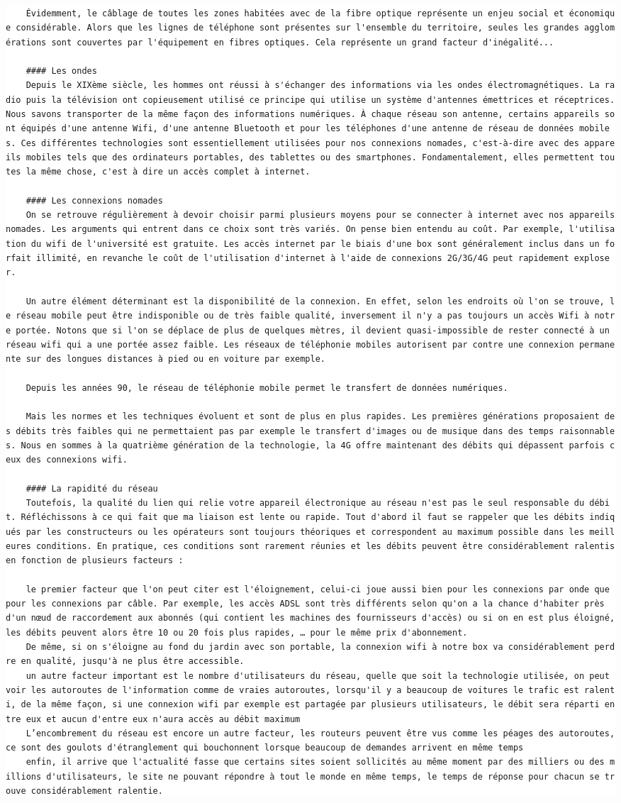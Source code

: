 		Évidemment, le câblage de toutes les zones habitées avec de la fibre optique représente un enjeu social et économique considérable. Alors que les lignes de téléphone sont présentes sur l'ensemble du territoire, seules les grandes agglomérations sont couvertes par l'équipement en fibres optiques. Cela représente un grand facteur d'inégalité...

		#### Les ondes  
		Depuis le XIXème siècle, les hommes ont réussi à s'échanger des informations via les ondes électromagnétiques. La radio puis la télévision ont copieusement utilisé ce principe qui utilise un système d'antennes émettrices et réceptrices. Nous savons transporter de la même façon des informations numériques. À chaque réseau son antenne, certains appareils sont équipés d'une antenne Wifi, d'une antenne Bluetooth et pour les téléphones d'une antenne de réseau de données mobiles. Ces différentes technologies sont essentiellement utilisées pour nos connexions nomades, c'est-à-dire avec des appareils mobiles tels que des ordinateurs portables, des tablettes ou des smartphones. Fondamentalement, elles permettent toutes la même chose, c'est à dire un accès complet à internet.

		#### Les connexions nomades  
		On se retrouve régulièrement à devoir choisir parmi plusieurs moyens pour se connecter à internet avec nos appareils nomades. Les arguments qui entrent dans ce choix sont très variés. On pense bien entendu au coût. Par exemple, l'utilisation du wifi de l'université est gratuite. Les accès internet par le biais d'une box sont généralement inclus dans un forfait illimité, en revanche le coût de l'utilisation d'internet à l'aide de connexions 2G/3G/4G peut rapidement exploser.

		Un autre élément déterminant est la disponibilité de la connexion. En effet, selon les endroits où l'on se trouve, le réseau mobile peut être indisponible ou de très faible qualité, inversement il n'y a pas toujours un accès Wifi à notre portée. Notons que si l'on se déplace de plus de quelques mètres, il devient quasi-impossible de rester connecté à un réseau wifi qui a une portée assez faible. Les réseaux de téléphonie mobiles autorisent par contre une connexion permanente sur des longues distances à pied ou en voiture par exemple.

		Depuis les années 90, le réseau de téléphonie mobile permet le transfert de données numériques.

		Mais les normes et les techniques évoluent et sont de plus en plus rapides. Les premières générations proposaient des débits très faibles qui ne permettaient pas par exemple le transfert d'images ou de musique dans des temps raisonnables. Nous en sommes à la quatrième génération de la technologie, la 4G offre maintenant des débits qui dépassent parfois ceux des connexions wifi.

		#### La rapidité du réseau  
		Toutefois, la qualité du lien qui relie votre appareil électronique au réseau n'est pas le seul responsable du débit. Réfléchissons à ce qui fait que ma liaison est lente ou rapide. Tout d'abord il faut se rappeler que les débits indiqués par les constructeurs ou les opérateurs sont toujours théoriques et correspondent au maximum possible dans les meilleures conditions. En pratique, ces conditions sont rarement réunies et les débits peuvent être considérablement ralentis en fonction de plusieurs facteurs :

		le premier facteur que l'on peut citer est l'éloignement, celui-ci joue aussi bien pour les connexions par onde que pour les connexions par câble. Par exemple, les accès ADSL sont très différents selon qu'on a la chance d'habiter près d'un nœud de raccordement aux abonnés (qui contient les machines des fournisseurs d'accès) ou si on en est plus éloigné, les débits peuvent alors être 10 ou 20 fois plus rapides, … pour le même prix d'abonnement.
		De même, si on s'éloigne au fond du jardin avec son portable, la connexion wifi à notre box va considérablement perdre en qualité, jusqu'à ne plus être accessible.
		un autre facteur important est le nombre d'utilisateurs du réseau, quelle que soit la technologie utilisée, on peut voir les autoroutes de l'information comme de vraies autoroutes, lorsqu'il y a beaucoup de voitures le trafic est ralenti, de la même façon, si une connexion wifi par exemple est partagée par plusieurs utilisateurs, le débit sera réparti entre eux et aucun d'entre eux n'aura accès au débit maximum
		L’encombrement du réseau est encore un autre facteur, les routeurs peuvent être vus comme les péages des autoroutes, ce sont des goulots d'étranglement qui bouchonnent lorsque beaucoup de demandes arrivent en même temps
		enfin, il arrive que l'actualité fasse que certains sites soient sollicités au même moment par des milliers ou des millions d'utilisateurs, le site ne pouvant répondre à tout le monde en même temps, le temps de réponse pour chacun se trouve considérablement ralentie.
